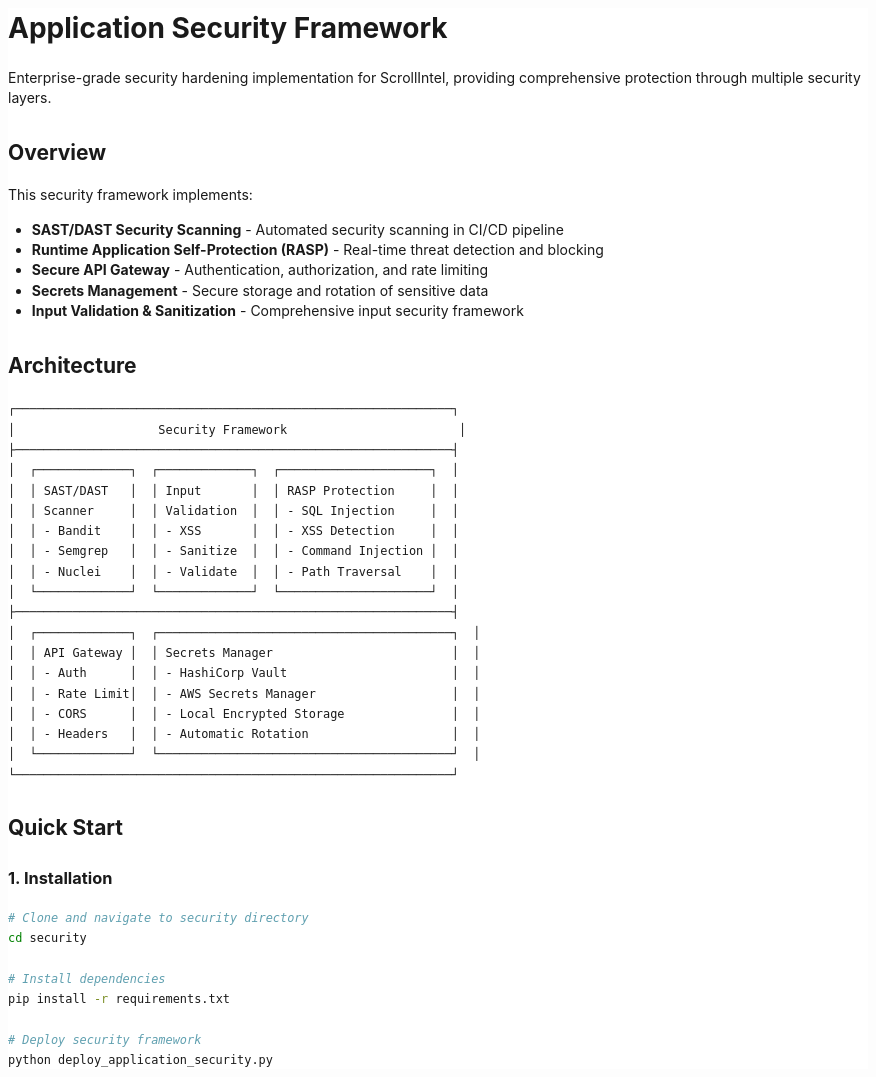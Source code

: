 # Application Security Framework

Enterprise-grade security hardening implementation for ScrollIntel, providing comprehensive protection through multiple security layers.

## Overview

This security framework implements:

- **SAST/DAST Security Scanning** - Automated security scanning in CI/CD pipeline
- **Runtime Application Self-Protection (RASP)** - Real-time threat detection and blocking
- **Secure API Gateway** - Authentication, authorization, and rate limiting
- **Secrets Management** - Secure storage and rotation of sensitive data
- **Input Validation & Sanitization** - Comprehensive input security framework

## Architecture

```
┌─────────────────────────────────────────────────────────────┐
│                    Security Framework                        │
├─────────────────────────────────────────────────────────────┤
│  ┌─────────────┐  ┌─────────────┐  ┌─────────────────────┐  │
│  │ SAST/DAST   │  │ Input       │  │ RASP Protection     │  │
│  │ Scanner     │  │ Validation  │  │ - SQL Injection     │  │
│  │ - Bandit    │  │ - XSS       │  │ - XSS Detection     │  │
│  │ - Semgrep   │  │ - Sanitize  │  │ - Command Injection │  │
│  │ - Nuclei    │  │ - Validate  │  │ - Path Traversal    │  │
│  └─────────────┘  └─────────────┘  └─────────────────────┘  │
├─────────────────────────────────────────────────────────────┤
│  ┌─────────────┐  ┌─────────────────────────────────────────┐  │
│  │ API Gateway │  │ Secrets Manager                         │  │
│  │ - Auth      │  │ - HashiCorp Vault                       │  │
│  │ - Rate Limit│  │ - AWS Secrets Manager                   │  │
│  │ - CORS      │  │ - Local Encrypted Storage               │  │
│  │ - Headers   │  │ - Automatic Rotation                    │  │
│  └─────────────┘  └─────────────────────────────────────────┘  │
└─────────────────────────────────────────────────────────────┘
```

## Quick Start

### 1. Installation

```bash
# Clone and navigate to security directory
cd security

# Install dependencies
pip install -r requirements.txt

# Deploy security framework
python deploy_application_security.py
```
